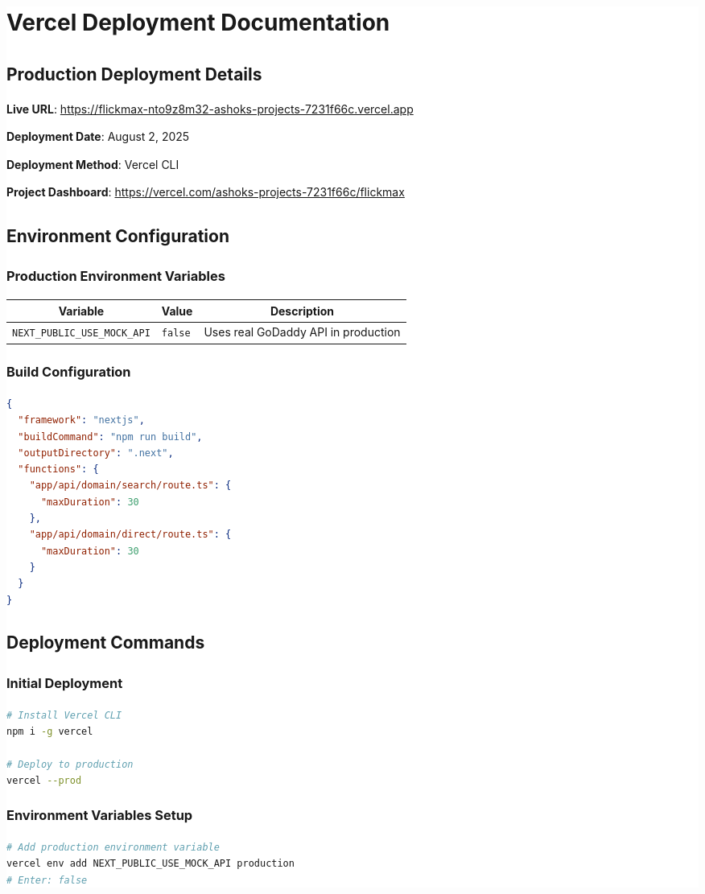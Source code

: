 # Vercel Deployment Documentation

## Production Deployment Details

**Live URL**: https://flickmax-nto9z8m32-ashoks-projects-7231f66c.vercel.app

**Deployment Date**: August 2, 2025

**Deployment Method**: Vercel CLI

**Project Dashboard**: https://vercel.com/ashoks-projects-7231f66c/flickmax

## Environment Configuration

### Production Environment Variables

| Variable | Value | Description |
|----------|-------|-------------|
| `NEXT_PUBLIC_USE_MOCK_API` | `false` | Uses real GoDaddy API in production |

### Build Configuration

```json
{
  "framework": "nextjs",
  "buildCommand": "npm run build",
  "outputDirectory": ".next",
  "functions": {
    "app/api/domain/search/route.ts": {
      "maxDuration": 30
    },
    "app/api/domain/direct/route.ts": {
      "maxDuration": 30
    }
  }
}
```

## Deployment Commands

### Initial Deployment
```bash
# Install Vercel CLI
npm i -g vercel

# Deploy to production
vercel --prod
```

### Environment Variables Setup
```bash
# Add production environment variable
vercel env add NEXT_PUBLIC_USE_MOCK_API production
# Enter: false
```
